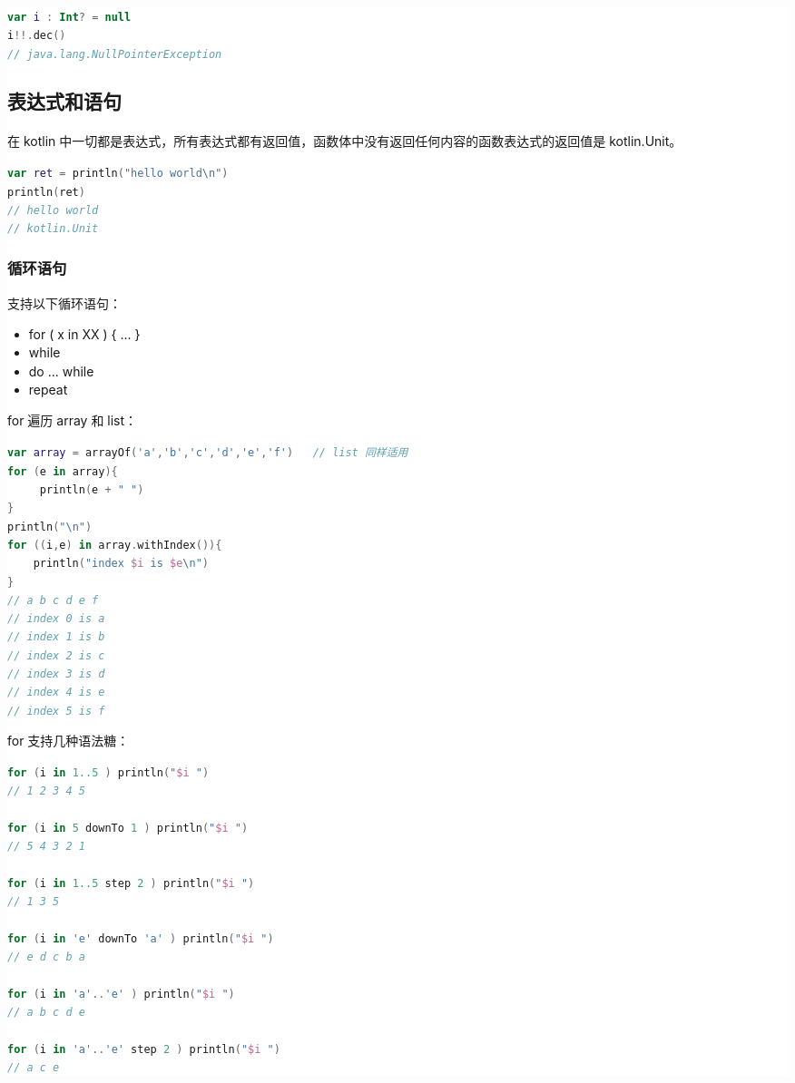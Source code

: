 ```kotlin
var i : Int? = null
i!!.dec()
// java.lang.NullPointerException
```

## 表达式和语句

在 kotlin 中一切都是表达式，所有表达式都有返回值，函数体中没有返回任何内容的函数表达式的返回值是 kotlin.Unit。

```kotlin
var ret = println("hello world\n")
println(ret)
// hello world
// kotlin.Unit
```

### 循环语句

支持以下循环语句：

* for ( x in XX ) { ... }
* while
* do ... while
* repeat

for 遍历 array 和 list：

```kotlin
var array = arrayOf('a','b','c','d','e','f')   // list 同样适用
for (e in array){
     println(e + " ")
}
println("\n")
for ((i,e) in array.withIndex()){
    println("index $i is $e\n")
}
// a b c d e f 
// index 0 is a
// index 1 is b
// index 2 is c
// index 3 is d
// index 4 is e
// index 5 is f
```

for 支持几种语法糖：

```kotlin
for (i in 1..5 ) println("$i ")
// 1 2 3 4 5 

for (i in 5 downTo 1 ) println("$i ")
// 5 4 3 2 1 

for (i in 1..5 step 2 ) println("$i ")
// 1 3 5 

for (i in 'e' downTo 'a' ) println("$i ")
// e d c b a

for (i in 'a'..'e' ) println("$i ")
// a b c d e 

for (i in 'a'..'e' step 2 ) println("$i ")
// a c e 
```
